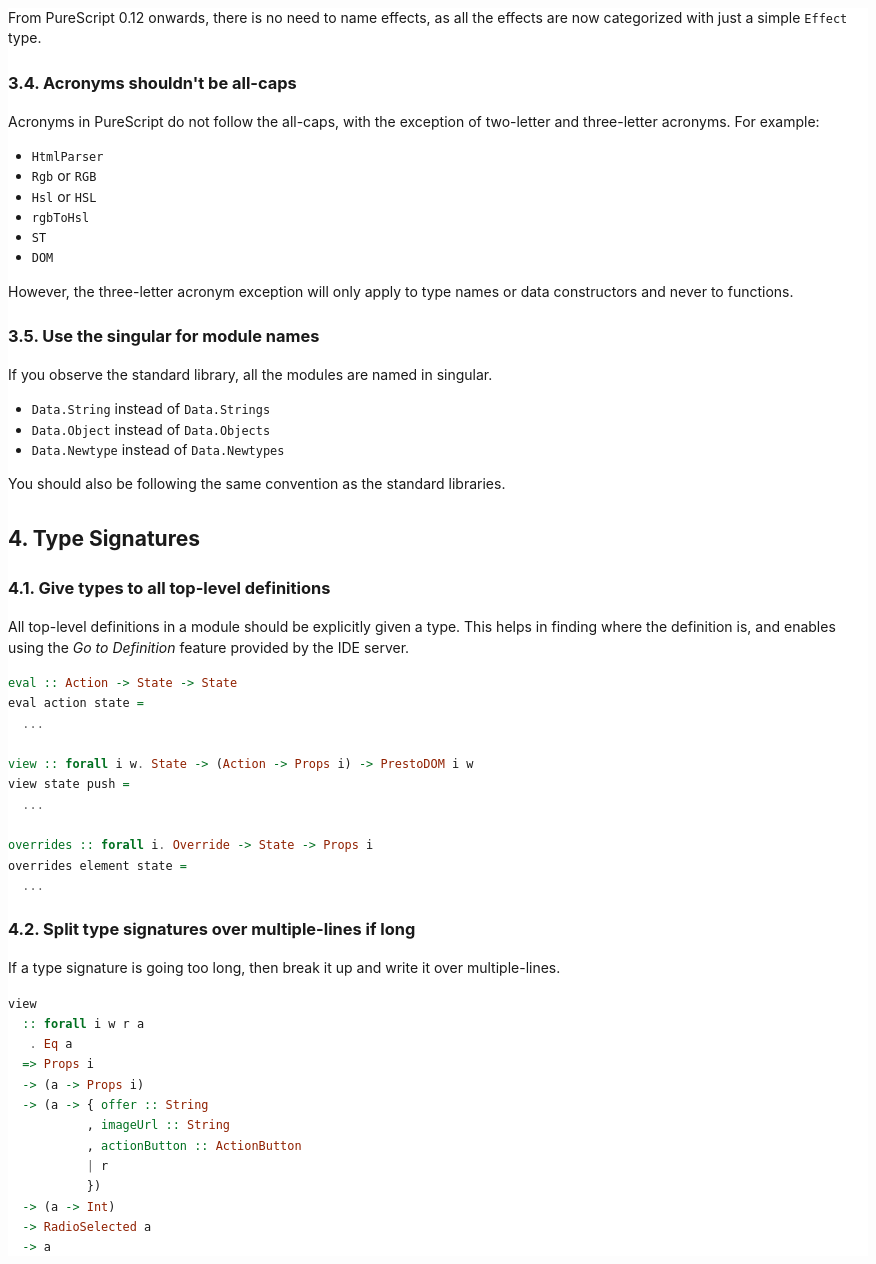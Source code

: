 From PureScript 0.12 onwards, there is no need to name effects, as all the effects are now categorized with just a simple `Effect` type.

### 3.4. Acronyms shouldn't be all-caps

Acronyms in PureScript do not follow the all-caps, with the exception of two-letter and three-letter acronyms. For example:

* `HtmlParser`
* `Rgb` or `RGB`
* `Hsl` or `HSL`
* `rgbToHsl`
* `ST`
* `DOM`

However, the three-letter acronym exception will only apply to type names or data constructors and never to functions.

### 3.5. Use the singular for module names

If you observe the standard library, all the modules are named in singular.

* `Data.String` instead of `Data.Strings`
* `Data.Object` instead of `Data.Objects`
* `Data.Newtype` instead of `Data.Newtypes`

You should also be following the same convention as the standard libraries.

## 4. Type Signatures

### 4.1. Give types to all top-level definitions

All top-level definitions in a module should be explicitly given a type. This helps in finding where the definition is, and enables using the _Go to Definition_ feature provided by the IDE server.

```purescript
eval :: Action -> State -> State
eval action state =
  ...

view :: forall i w. State -> (Action -> Props i) -> PrestoDOM i w
view state push =
  ...

overrides :: forall i. Override -> State -> Props i
overrides element state =
  ...
```

### 4.2. Split type signatures over multiple-lines if long

If a type signature is going too long, then break it up and write it over multiple-lines.

```purescript
view
  :: forall i w r a
   . Eq a
  => Props i
  -> (a -> Props i)
  -> (a -> { offer :: String
           , imageUrl :: String
           , actionButton :: ActionButton
           | r
           })
  -> (a -> Int)
  -> RadioSelected a
  -> a
```